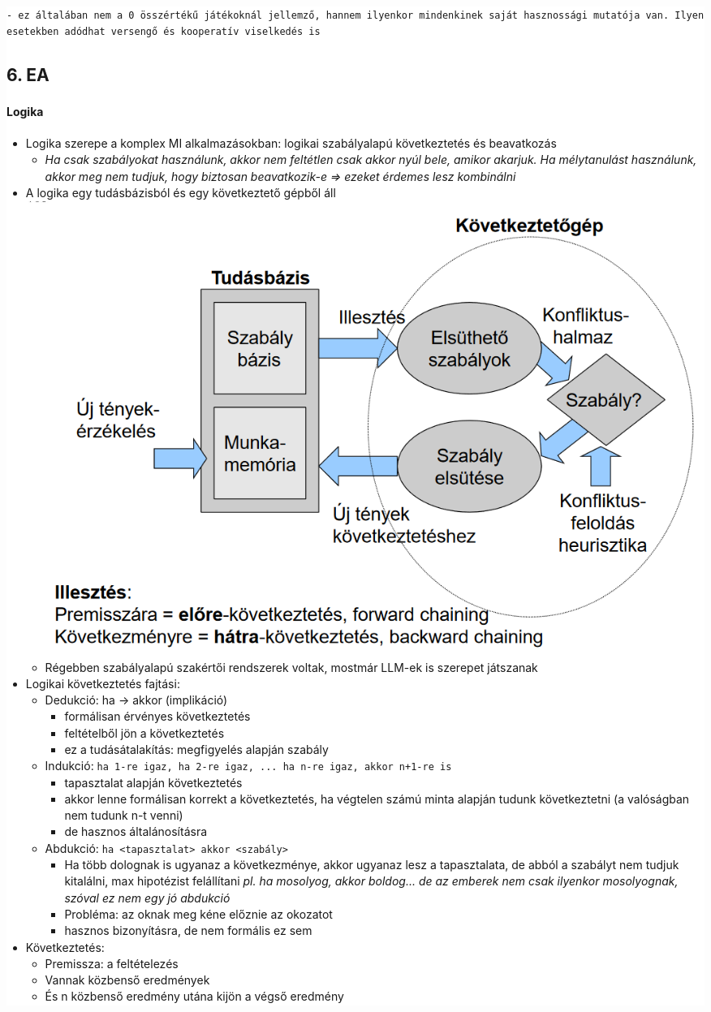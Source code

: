     - ez általában nem a 0 összértékű játékoknál jellemző, hannem ilyenkor mindenkinek saját hasznossági mutatója van. Ilyen esetekben adódhat versengő és kooperatív viselkedés is


## 6. EA
#### Logika
- Logika szerepe a komplex MI alkalmazásokban: logikai szabályalapú következtetés és beavatkozás
    - *Ha csak szabályokat használunk, akkor nem feltétlen csak akkor nyúl bele, amikor akarjuk. Ha mélytanulást használunk, akkor meg nem tudjuk, hogy biztosan beavatkozik-e $\Rightarrow$ ezeket érdemes lesz kombinálni*
- A logika egy tudásbázisból és egy következtető gépből áll
![](./img/2024-09-25-10-34-42.png)
    - Régebben szabályalapú szakértői rendszerek voltak, mostmár LLM-ek is szerepet játszanak
- Logikai következtetés fajtási:
    - Dedukció: ha $\to$ akkor (implikáció)
        - formálisan érvényes következtetés
        - feltételből jön a következtetés
        - ez a tudásátalakítás: megfigyelés alapján szabály
    - Indukció: `ha 1-re igaz, ha 2-re igaz, ... ha n-re igaz, akkor n+1-re is`
        - tapasztalat alapján következtetés
        - akkor lenne formálisan korrekt a következtetés, ha végtelen számú minta alapján tudunk következtetni (a valóságban nem tudunk n-t venni)
        - de hasznos általánosításra
    - Abdukció: `ha <tapasztalat> akkor <szabály>`
        - Ha több dolognak is ugyanaz a következménye, akkor ugyanaz lesz a tapasztalata, de abból a szabályt nem tudjuk kitalálni, max hipotézist felállítani
        *pl. ha mosolyog, akkor boldog... de az emberek nem csak ilyenkor mosolyognak, szóval ez nem egy jó abdukció*
        - Probléma: az oknak meg kéne előznie az okozatot
        - hasznos bizonyításra, de nem formális ez sem
- Következtetés:
    - Premissza: a feltételezés
    - Vannak közbenső eredmények
    - És n közbenső eredmény utána kijön a végső eredmény